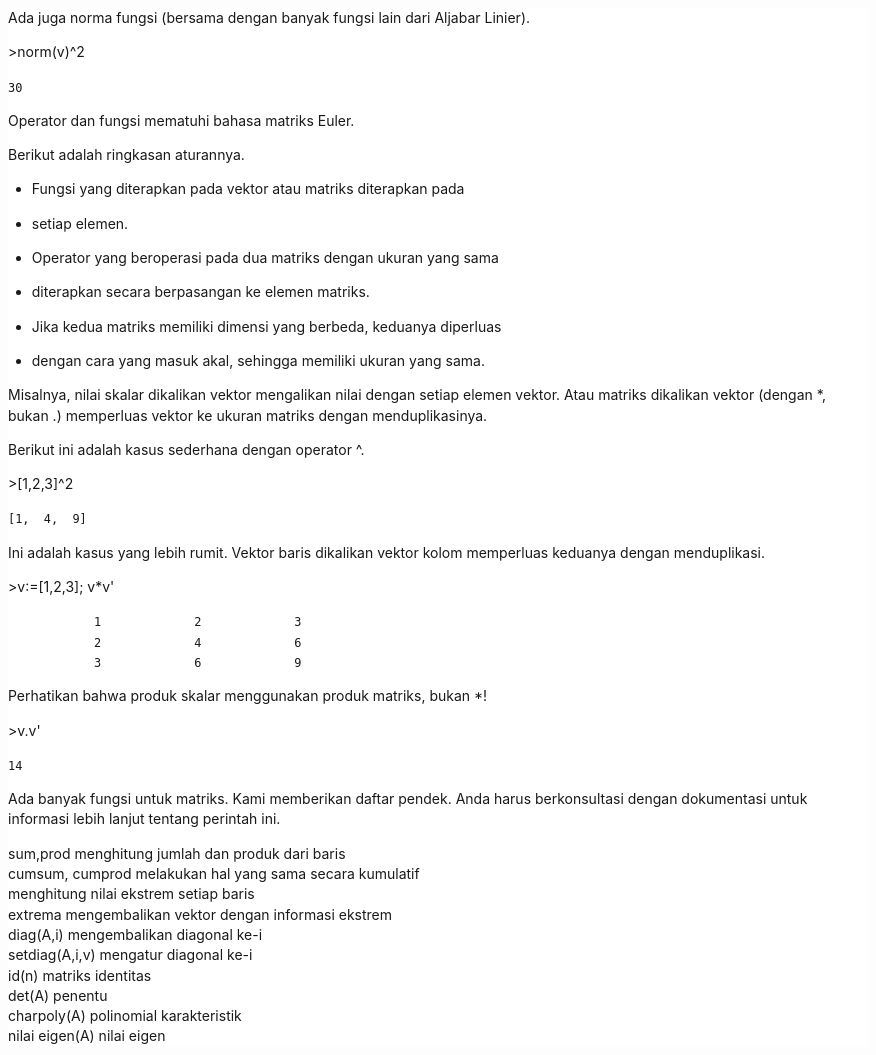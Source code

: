 Ada juga norma fungsi (bersama dengan banyak fungsi lain dari Aljabar
Linier).

\>norm(v)^2

    30

Operator dan fungsi mematuhi bahasa matriks Euler.

Berikut adalah ringkasan aturannya.

* Fungsi yang diterapkan pada vektor atau matriks diterapkan pada
* setiap elemen.

* Operator yang beroperasi pada dua matriks dengan ukuran yang sama
* diterapkan secara berpasangan ke elemen matriks.

* Jika kedua matriks memiliki dimensi yang berbeda, keduanya diperluas
* dengan cara yang masuk akal, sehingga memiliki ukuran yang sama.

Misalnya, nilai skalar dikalikan vektor mengalikan nilai dengan setiap
elemen vektor. Atau matriks dikalikan vektor (dengan *, bukan .)
memperluas vektor ke ukuran matriks dengan menduplikasinya.

Berikut ini adalah kasus sederhana dengan operator ^.

\>[1,2,3]^2

    [1,  4,  9]

Ini adalah kasus yang lebih rumit. Vektor baris dikalikan vektor kolom
memperluas keduanya dengan menduplikasi.

\>v:=[1,2,3]; v\*v'

                1             2             3 
                2             4             6 
                3             6             9 

Perhatikan bahwa produk skalar menggunakan produk matriks, bukan *!

\>v.v'

    14

Ada banyak fungsi untuk matriks. Kami memberikan daftar pendek. Anda
harus berkonsultasi dengan dokumentasi untuk informasi lebih lanjut
tentang perintah ini.

  sum,prod menghitung jumlah dan produk dari baris  
  cumsum, cumprod melakukan hal yang sama secara kumulatif  
  menghitung nilai ekstrem setiap baris  
  extrema mengembalikan vektor dengan informasi ekstrem  
  diag(A,i) mengembalikan diagonal ke-i  
  setdiag(A,i,v) mengatur diagonal ke-i  
  id(n) matriks identitas  
  det(A) penentu  
  charpoly(A) polinomial karakteristik  
  nilai eigen(A) nilai eigen  
